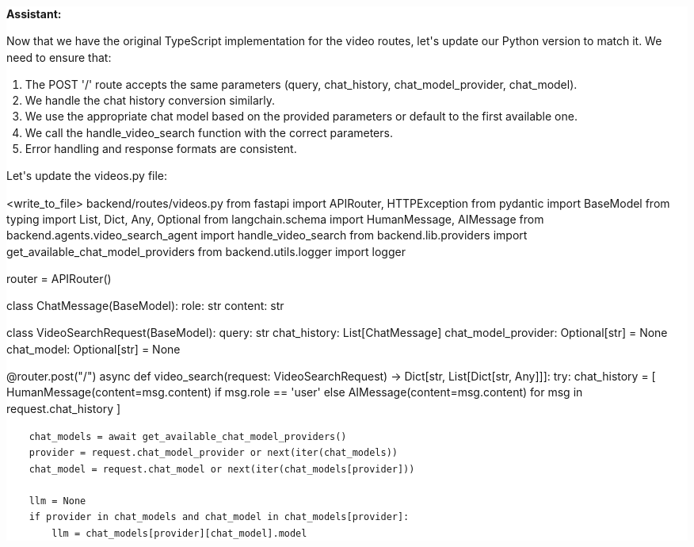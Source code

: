 
**Assistant:**

<thinking>
Now that we have the original TypeScript implementation for the video routes, let's update our Python version to match it. We need to ensure that:

1. The POST '/' route accepts the same parameters (query, chat_history, chat_model_provider, chat_model).
2. We handle the chat history conversion similarly.
3. We use the appropriate chat model based on the provided parameters or default to the first available one.
4. We call the handle_video_search function with the correct parameters.
5. Error handling and response formats are consistent.

Let's update the videos.py file:
</thinking>

<write_to_file>
<path>backend/routes/videos.py</path>
<content>
from fastapi import APIRouter, HTTPException
from pydantic import BaseModel
from typing import List, Dict, Any, Optional
from langchain.schema import HumanMessage, AIMessage
from backend.agents.video_search_agent import handle_video_search
from backend.lib.providers import get_available_chat_model_providers
from backend.utils.logger import logger

router = APIRouter()

class ChatMessage(BaseModel):
    role: str
    content: str

class VideoSearchRequest(BaseModel):
    query: str
    chat_history: List[ChatMessage]
    chat_model_provider: Optional[str] = None
    chat_model: Optional[str] = None

@router.post("/")
async def video_search(request: VideoSearchRequest) -> Dict[str, List[Dict[str, Any]]]:
    try:
        chat_history = [
            HumanMessage(content=msg.content) if msg.role == 'user' else AIMessage(content=msg.content)
            for msg in request.chat_history
        ]

        chat_models = await get_available_chat_model_providers()
        provider = request.chat_model_provider or next(iter(chat_models))
        chat_model = request.chat_model or next(iter(chat_models[provider]))

        llm = None
        if provider in chat_models and chat_model in chat_models[provider]:
            llm = chat_models[provider][chat_model].model
